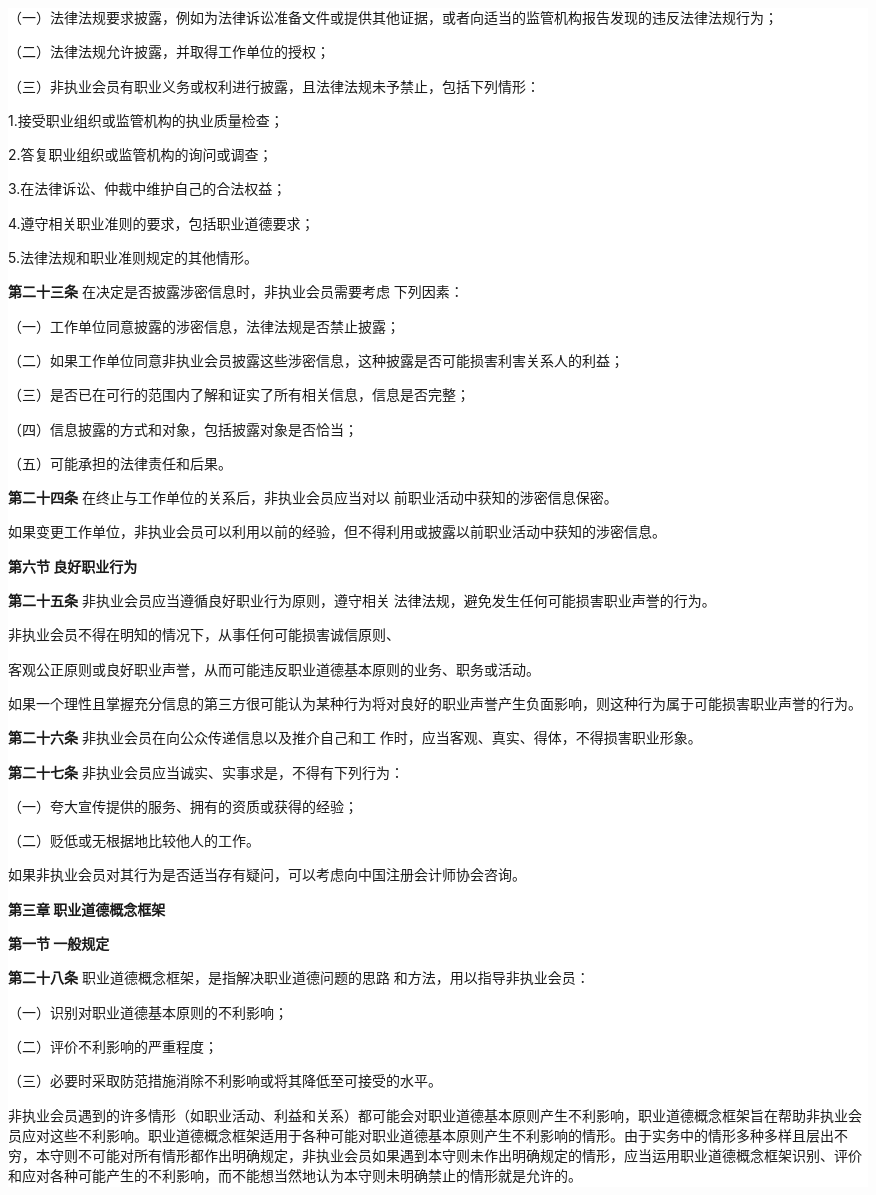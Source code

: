 （一）法律法规要求披露，例如为法律诉讼准备文件或提供其他证据，或者向适当的监管机构报告发现的违反法律法规行为；

（二）法律法规允许披露，并取得工作单位的授权；

（三）非执业会员有职业义务或权利进行披露，且法律法规未予禁止，包括下列情形：

1.接受职业组织或监管机构的执业质量检查；

2.答复职业组织或监管机构的询问或调查；

3.在法律诉讼、仲裁中维护自己的合法权益；

4.遵守相关职业准则的要求，包括职业道德要求；

5.法律法规和职业准则规定的其他情形。

**第二十三条** 在决定是否披露涉密信息时，非执业会员需要考虑 下列因素：

（一）工作单位同意披露的涉密信息，法律法规是否禁止披露；

（二）如果工作单位同意非执业会员披露这些涉密信息，这种披露是否可能损害利害关系人的利益；

（三）是否已在可行的范围内了解和证实了所有相关信息，信息是否完整；

（四）信息披露的方式和对象，包括披露对象是否恰当；

（五）可能承担的法律责任和后果。

**第二十四条** 在终止与工作单位的关系后，非执业会员应当对以 前职业活动中获知的涉密信息保密。

如果变更工作单位，非执业会员可以利用以前的经验，但不得利用或披露以前职业活动中获知的涉密信息。

**第六节 良好职业行为**

**第二十五条** 非执业会员应当遵循良好职业行为原则，遵守相关 法律法规，避免发生任何可能损害职业声誉的行为。

非执业会员不得在明知的情况下，从事任何可能损害诚信原则、

客观公正原则或良好职业声誉，从而可能违反职业道德基本原则的业务、职务或活动。

如果一个理性且掌握充分信息的第三方很可能认为某种行为将对良好的职业声誉产生负面影响，则这种行为属于可能损害职业声誉的行为。

**第二十六条** 非执业会员在向公众传递信息以及推介自己和工 作时，应当客观、真实、得体，不得损害职业形象。

**第二十七条** 非执业会员应当诚实、实事求是，不得有下列行为：

（一）夸大宣传提供的服务、拥有的资质或获得的经验；

（二）贬低或无根据地比较他人的工作。

如果非执业会员对其行为是否适当存有疑问，可以考虑向中国注册会计师协会咨询。

**第三章 职业道德概念框架**

**第一节 一般规定**

**第二十八条** 职业道德概念框架，是指解决职业道德问题的思路 和方法，用以指导非执业会员：

（一）识别对职业道德基本原则的不利影响；

（二）评价不利影响的严重程度；

（三）必要时采取防范措施消除不利影响或将其降低至可接受的水平。

非执业会员遇到的许多情形（如职业活动、利益和关系）都可能会对职业道德基本原则产生不利影响，职业道德概念框架旨在帮助非执业会员应对这些不利影响。职业道德概念框架适用于各种可能对职业道德基本原则产生不利影响的情形。由于实务中的情形多种多样且层出不穷，本守则不可能对所有情形都作出明确规定，非执业会员如果遇到本守则未作出明确规定的情形，应当运用职业道德概念框架识别、评价和应对各种可能产生的不利影响，而不能想当然地认为本守则未明确禁止的情形就是允许的。
